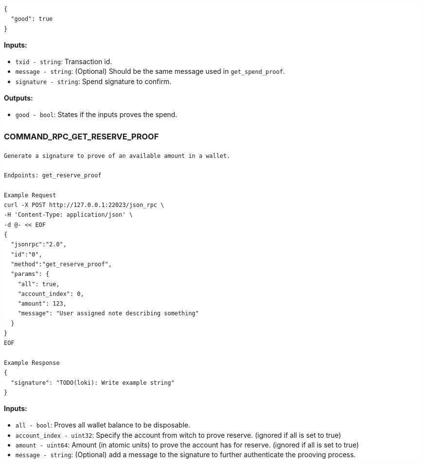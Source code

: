 ```
{
  "good": true
}

```
**Inputs:**

 * `txid - string`: Transaction id.
 * `message - string`: (Optional) Should be the same message used in `get_spend_proof`.
 * `signature - string`: Spend signature to confirm.

**Outputs:**

 * `good - bool`: States if the inputs proves the spend.


### COMMAND_RPC_GET_RESERVE_PROOF

```
Generate a signature to prove of an available amount in a wallet.

Endpoints: get_reserve_proof

Example Request
curl -X POST http://127.0.0.1:22023/json_rpc \
-H 'Content-Type: application/json' \
-d @- << EOF
{
  "jsonrpc":"2.0",
  "id":"0",
  "method":"get_reserve_proof",
  "params": {
    "all": true,
    "account_index": 0,
    "amount": 123,
    "message": "User assigned note describing something"
  }
}
EOF

Example Response
{
  "signature": "TODO(loki): Write example string"
}

```
**Inputs:**

 * `all - bool`: Proves all wallet balance to be disposable.
 * `account_index - uint32`: Specify the account from witch to prove reserve. (ignored if all is set to true)
 * `amount - uint64`: Amount (in atomic units) to prove the account has for reserve. (ignored if all is set to true)
 * `message - string`: (Optional) add a message to the signature to further authenticate the prooving process.
